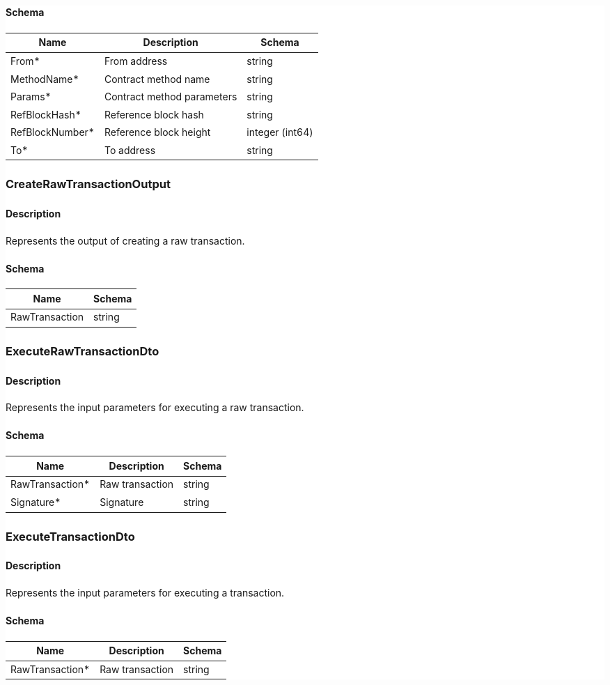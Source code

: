 #### Schema

| Name             | Description                | Schema          |
| ---------------- | -------------------------- | --------------- |
| From\*           | From address               | string          |
| MethodName\*     | Contract method name       | string          |
| Params\*         | Contract method parameters | string          |
| RefBlockHash\*   | Reference block hash       | string          |
| RefBlockNumber\* | Reference block height     | integer (int64) |
| To\*             | To address                 | string          |

### CreateRawTransactionOutput

#### Description

Represents the output of creating a raw transaction.

#### Schema

| Name           | Schema |
| -------------- | ------ |
| RawTransaction | string |

### ExecuteRawTransactionDto

#### Description

Represents the input parameters for executing a raw transaction.

#### Schema

| Name             | Description     | Schema |
| ---------------- | --------------- | ------ |
| RawTransaction\* | Raw transaction | string |
| Signature\*      | Signature       | string |

### ExecuteTransactionDto

#### Description

Represents the input parameters for executing a transaction.

#### Schema

| Name             | Description     | Schema |
| ---------------- | --------------- | ------ |
| RawTransaction\* | Raw transaction | string |
